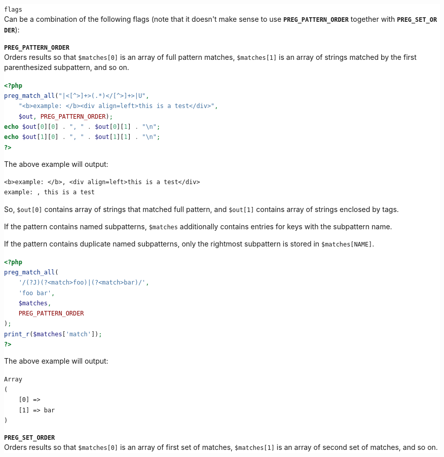 `flags`  
Can be a combination of the following flags (note that it doesn't make
sense to use **`PREG_PATTERN_ORDER`** together with
**`PREG_SET_ORDER`**):

**`PREG_PATTERN_ORDER`**  
Orders results so that `$matches[0]` is an array of full pattern
matches, `$matches[1]` is an array of strings matched by the first
parenthesized subpattern, and so on.

``` php
<?php
preg_match_all("|<[^>]+>(.*)</[^>]+>|U",
    "<b>example: </b><div align=left>this is a test</div>",
    $out, PREG_PATTERN_ORDER);
echo $out[0][0] . ", " . $out[0][1] . "\n";
echo $out[1][0] . ", " . $out[1][1] . "\n";
?>
```

The above example will output:

    <b>example: </b>, <div align=left>this is a test</div>
    example: , this is a test

So, `$out[0]` contains array of strings that matched full pattern, and
`$out[1]` contains array of strings enclosed by tags.

If the pattern contains named subpatterns, `$matches` additionally
contains entries for keys with the subpattern name.

If the pattern contains duplicate named subpatterns, only the rightmost
subpattern is stored in `$matches[NAME]`.

``` php
<?php
preg_match_all(
    '/(?J)(?<match>foo)|(?<match>bar)/',
    'foo bar',
    $matches,
    PREG_PATTERN_ORDER
);
print_r($matches['match']);
?>
```

The above example will output:

    Array
    (
        [0] => 
        [1] => bar
    )

**`PREG_SET_ORDER`**  
Orders results so that `$matches[0]` is an array of first set of
matches, `$matches[1]` is an array of second set of matches, and so on.
